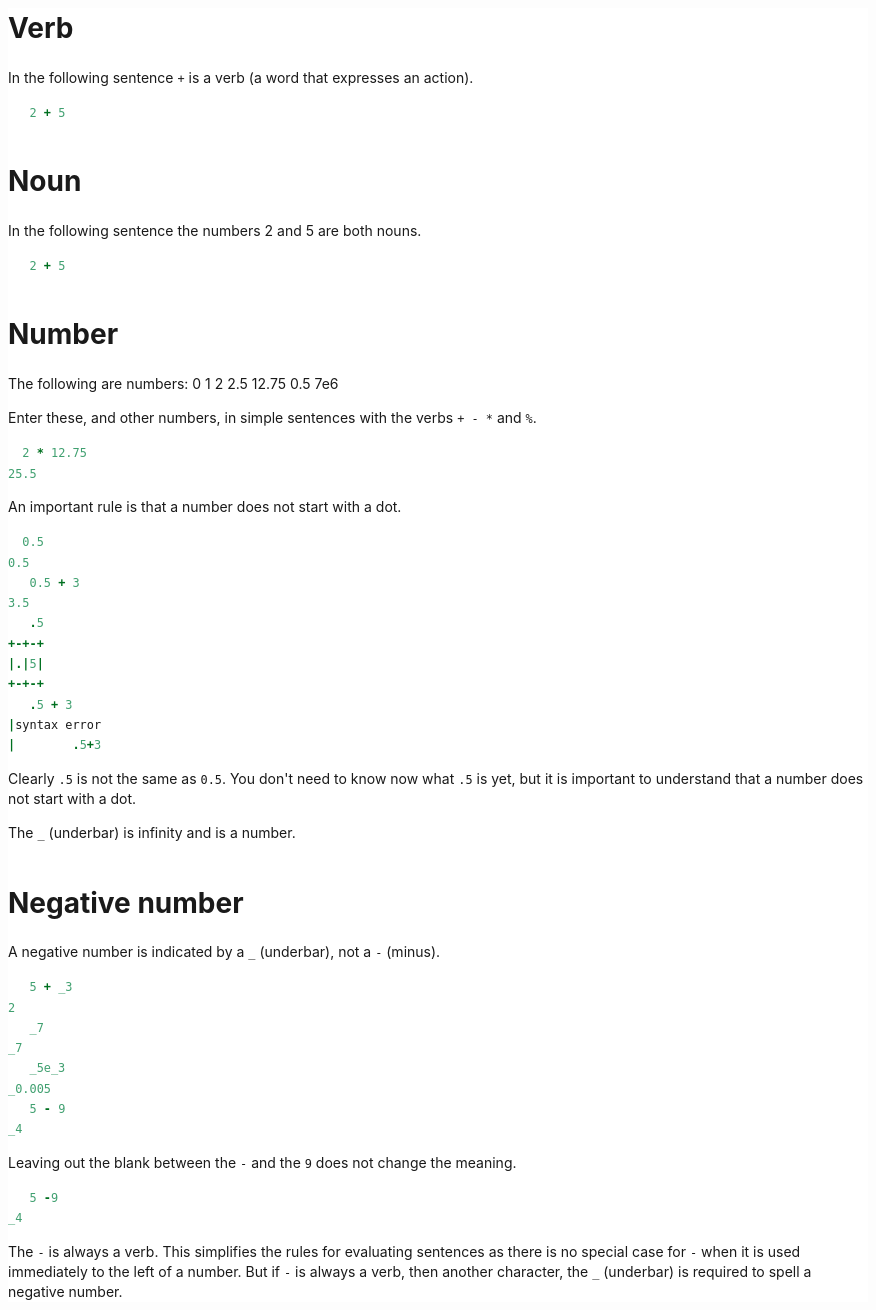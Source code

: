# Verb
In the following sentence `+` is a verb (a word that expresses an action).
```J
   2 + 5
```
# Noun
In the following sentence the numbers 2 and 5 are both nouns.
```J
   2 + 5
```
# Number
The following are numbers: 0 1 2 2.5 12.75 0.5 7e6

Enter these, and other numbers, in simple sentences with the verbs `+ - *` and `%`.
```J
  2 * 12.75
25.5
```
An important rule is that a number does not start with a dot.
```J
  0.5
0.5
   0.5 + 3
3.5
   .5
+-+-+
|.|5|
+-+-+
   .5 + 3
|syntax error
|        .5+3
```
Clearly `.5` is not the same as `0.5`. You don't need to know now what `.5` is yet, but it is important to understand that a number does not start with a dot.

The `_` (underbar) is infinity and is a number.

# Negative number
A negative number is indicated by a `_` (underbar), not a `-` (minus).
```J
   5 + _3
2
   _7
_7 
   _5e_3
_0.005
   5 - 9
_4
```
Leaving out the blank between the `-` and the `9` does not change the meaning.
```J
   5 -9
_4
```
The `-` is always a verb. This simplifies the rules for evaluating sentences as there is no special case for `-` when it is used immediately to the left of a number. But if `-` is always a verb, then another character, the `_` (underbar) is required to spell a negative number.
